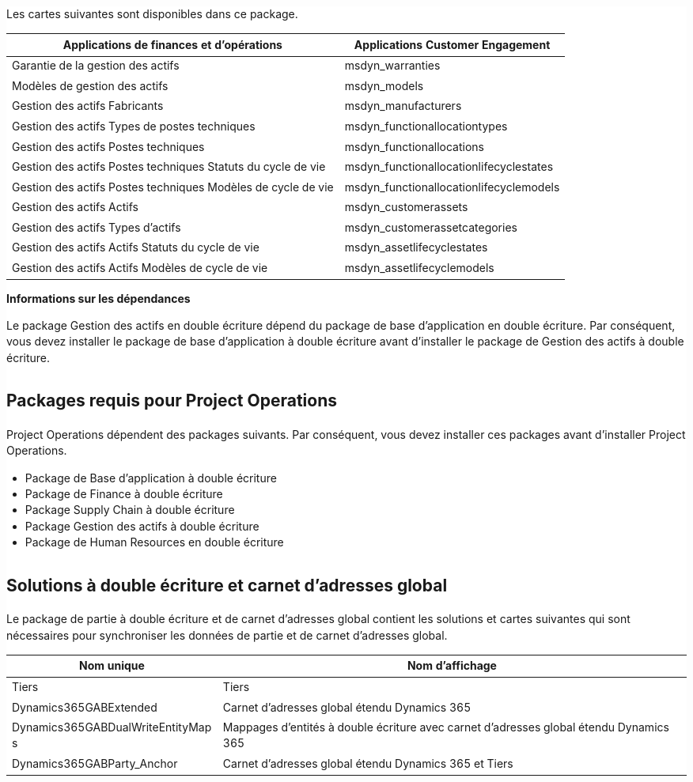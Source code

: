 Les cartes suivantes sont disponibles dans ce package.

| Applications de finances et d’opérations                           | Applications Customer Engagement                |
|-------------------------------------------------------|-----------------------------------------|
| Garantie de la gestion des actifs                             | msdyn_warranties                        |
| Modèles de gestion des actifs                               | msdyn_models                            |
| Gestion des actifs Fabricants                        | msdyn_manufacturers                     |
| Gestion des actifs Types de postes techniques            | msdyn_functionallocationtypes           |
| Gestion des actifs Postes techniques                 | msdyn_functionallocations               |
| Gestion des actifs Postes techniques Statuts du cycle de vie | msdyn_functionallocationlifecyclestates |
| Gestion des actifs Postes techniques Modèles de cycle de vie | msdyn_functionallocationlifecyclemodels |
| Gestion des actifs Actifs                               | msdyn_customerassets                    |
| Gestion des actifs Types d’actifs                          | msdyn_customerassetcategories           |
| Gestion des actifs Actifs Statuts du cycle de vie               | msdyn_assetlifecyclestates              |
| Gestion des actifs Actifs Modèles de cycle de vie               | msdyn_assetlifecyclemodels              |

**Informations sur les dépendances**

Le package Gestion des actifs en double écriture dépend du package de base d’application en double écriture. Par conséquent, vous devez installer le package de base d’application à double écriture avant d’installer le package de Gestion des actifs à double écriture.

## <a name="packages-required-for-project-operations"></a>Packages requis pour Project Operations
Project Operations dépendent des packages suivants. Par conséquent, vous devez installer ces packages avant d’installer Project Operations.

- Package de Base d’application à double écriture
- Package de Finance à double écriture
- Package Supply Chain à double écriture
- Package Gestion des actifs à double écriture
- Package de Human Resources en double écriture

## <a name="dual-write-party-and-global-address-book-solutions"></a>Solutions à double écriture et carnet d’adresses global

Le package de partie à double écriture et de carnet d’adresses global contient les solutions et cartes suivantes qui sont nécessaires pour synchroniser les données de partie et de carnet d’adresses global. 

| Nom unique                       | Nom d’affichage                            |
|-----------------------------------|-----------------------------------------|
| Tiers                             | Tiers                                   |
| Dynamics365GABExtended            | Carnet d’adresses global étendu Dynamics 365               |
| Dynamics365GABDualWriteEntityMaps | Mappages d’entités à double écriture avec carnet d’adresses global étendu Dynamics 365 |
| Dynamics365GABParty_Anchor        | Carnet d’adresses global étendu Dynamics 365 et Tiers              |
